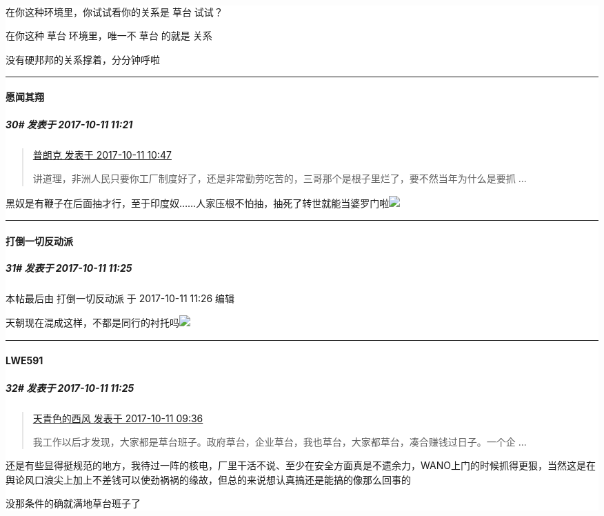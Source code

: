

在你这种环境里，你试试看你的关系是 草台 试试？


在你这种 草台 环境里，唯一不 草台 的就是 关系


没有硬邦邦的关系撑着，分分钟呼啦







*****

####  愿闻其翔  
##### 30#       发表于 2017-10-11 11:21



<blockquote><a href="httphttps://bbs.saraba1st.com/2b/forum.php?mod=redirect&amp;goto=findpost&amp;pid=37452091&amp;ptid=1552722" target="_blank">普朗克 发表于 2017-10-11 10:47</a>

讲道理，非洲人民只要你工厂制度好了，还是非常勤劳吃苦的，三哥那个是根子里烂了，要不然当年为什么是要抓 ...</blockquote>
黑奴是有鞭子在后面抽才行，至于印度奴……人家压根不怕抽，抽死了转世就能当婆罗门啦<img src="https://static.saraba1st.com/image/smiley/face2017/053.png" referrerpolicy="no-referrer">







*****

####  打倒一切反动派  
##### 31#       发表于 2017-10-11 11:25



 本帖最后由 打倒一切反动派 于 2017-10-11 11:26 编辑 

天朝现在混成这样，不都是同行的衬托吗<img src="https://static.saraba1st.com/image/smiley/face2017/067.png" referrerpolicy="no-referrer">







*****

####  LWE591  
##### 32#       发表于 2017-10-11 11:25



<blockquote><a href="httphttps://bbs.saraba1st.com/2b/forum.php?mod=redirect&amp;goto=findpost&amp;pid=37451335&amp;ptid=1552722" target="_blank">天青色的西风 发表于 2017-10-11 09:36</a>

我工作以后才发现，大家都是草台班子。政府草台，企业草台，我也草台，大家都草台，凑合赚钱过日子。一个企 ...</blockquote>
还是有些显得挺规范的地方，我待过一阵的核电，厂里干活不说、至少在安全方面真是不遗余力，WANO上门的时候抓得更狠，当然这是在舆论风口浪尖上加上不差钱可以使劲祸祸的缘故，但总的来说想认真搞还是能搞的像那么回事的

没那条件的确就满地草台班子了
